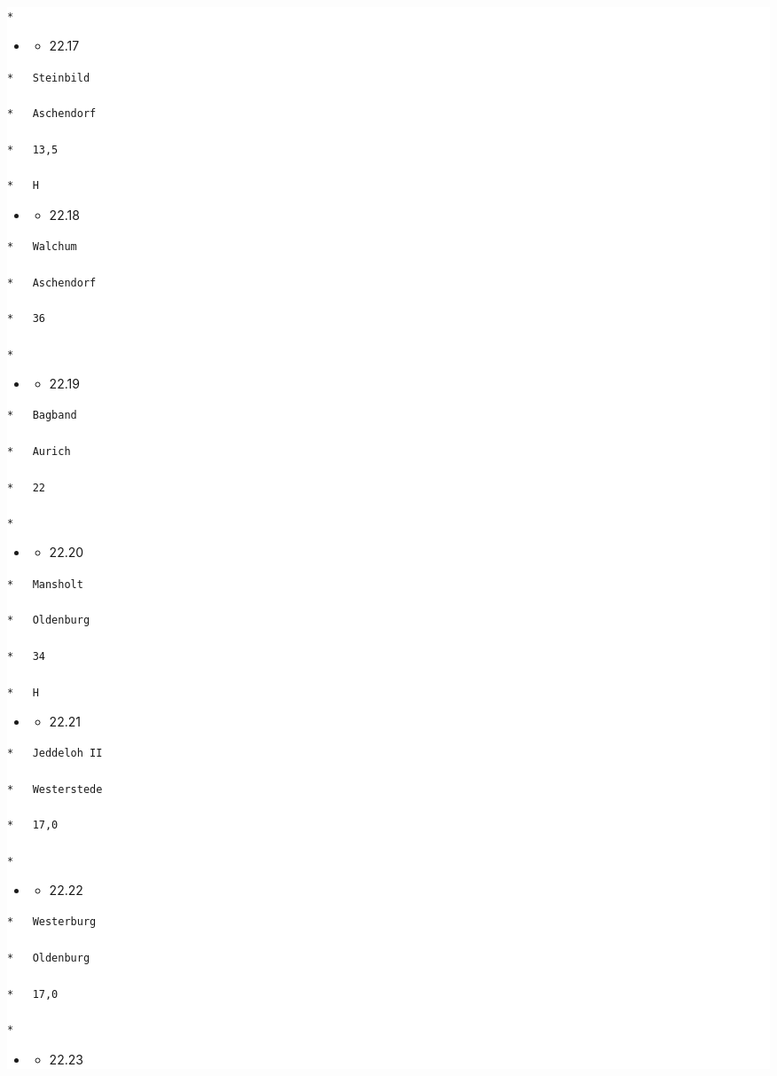     *

*    *   22.17

    *   Steinbild

    *   Aschendorf

    *   13,5

    *   H


*    *   22.18

    *   Walchum

    *   Aschendorf

    *   36

    *

*    *   22.19

    *   Bagband

    *   Aurich

    *   22

    *

*    *   22.20

    *   Mansholt

    *   Oldenburg

    *   34

    *   H


*    *   22.21

    *   Jeddeloh II

    *   Westerstede

    *   17,0

    *

*    *   22.22

    *   Westerburg

    *   Oldenburg

    *   17,0

    *

*    *   22.23
